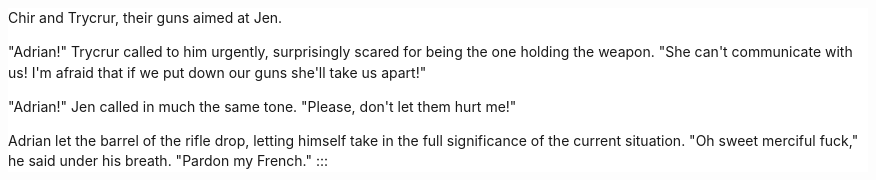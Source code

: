 Chir and Trycrur, their guns aimed at Jen.

"Adrian!" Trycrur called to him urgently, surprisingly scared for being
the one holding the weapon. "She can\'t communicate with us! I\'m afraid
that if we put down our guns she\'ll take us apart!"

"Adrian!" Jen called in much the same tone. "Please, don\'t let them
hurt me!"

Adrian let the barrel of the rifle drop, letting himself take in the
full significance of the current situation. "Oh sweet merciful fuck," he
said under his breath. "Pardon my French."
:::
